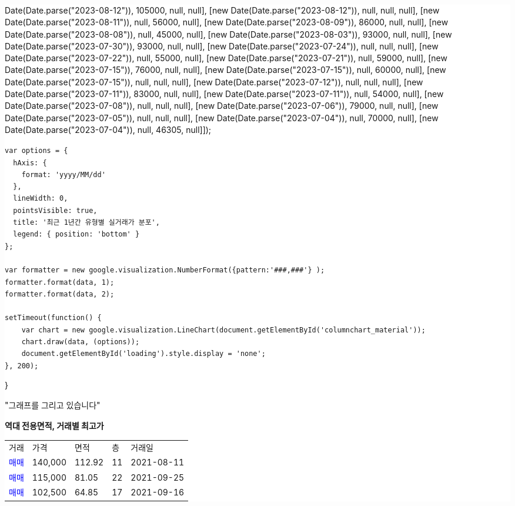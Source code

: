 Date(Date.parse("2023-08-12")), 105000, null, null], [new Date(Date.parse("2023-08-12")), null, null, null], [new Date(Date.parse("2023-08-11")), null, 56000, null], [new Date(Date.parse("2023-08-09")), 86000, null, null], [new Date(Date.parse("2023-08-08")), null, 45000, null], [new Date(Date.parse("2023-08-03")), 93000, null, null], [new Date(Date.parse("2023-07-30")), 93000, null, null], [new Date(Date.parse("2023-07-24")), null, null, null], [new Date(Date.parse("2023-07-22")), null, 55000, null], [new Date(Date.parse("2023-07-21")), null, 59000, null], [new Date(Date.parse("2023-07-15")), 76000, null, null], [new Date(Date.parse("2023-07-15")), null, 60000, null], [new Date(Date.parse("2023-07-15")), null, null, null], [new Date(Date.parse("2023-07-12")), null, null, null], [new Date(Date.parse("2023-07-11")), 83000, null, null], [new Date(Date.parse("2023-07-11")), null, 54000, null], [new Date(Date.parse("2023-07-08")), null, null, null], [new Date(Date.parse("2023-07-06")), 79000, null, null], [new Date(Date.parse("2023-07-05")), null, null, null], [new Date(Date.parse("2023-07-04")), null, 70000, null], [new Date(Date.parse("2023-07-04")), null, 46305, null]]);

    var options = {
      hAxis: {
        format: 'yyyy/MM/dd'
      },    
      lineWidth: 0,
      pointsVisible: true,    
      title: '최근 1년간 유형별 실거래가 분포',
      legend: { position: 'bottom' }
    };

    var formatter = new google.visualization.NumberFormat({pattern:'###,###'} );
    formatter.format(data, 1);
    formatter.format(data, 2);
    
    setTimeout(function() {
        var chart = new google.visualization.LineChart(document.getElementById('columnchart_material'));
        chart.draw(data, (options));
        document.getElementById('loading').style.display = 'none';
    }, 200);
  }
</script>


<div id="loading" style="z-index:20; display: block; margin-left: 0px">"그래프를 그리고 있습니다"</div>
<div id="columnchart_material" style="width: 95%; margin-left: 0px; display: block"></div>

<b>역대 전용면적, 거래별 최고가</b>
<table class="sortable">
    <tr>
      <td>거래</td>
      <td>가격</td>
      <td>면적</td>
      <td>층</td>
      <td>거래일</td>
    </tr>
        <tr>
          <td><a style="color: blue">매매</a></td>
          <td>140,000</td>
          <td>112.92</td>
          <td>11</td>
          <td>2021-08-11</td>
        </tr>            <tr>
          <td><a style="color: blue">매매</a></td>
          <td>115,000</td>
          <td>81.05</td>
          <td>22</td>
          <td>2021-09-25</td>
        </tr>            <tr>
          <td><a style="color: blue">매매</a></td>
          <td>102,500</td>
          <td>64.85</td>
          <td>17</td>
          <td>2021-09-16</td>